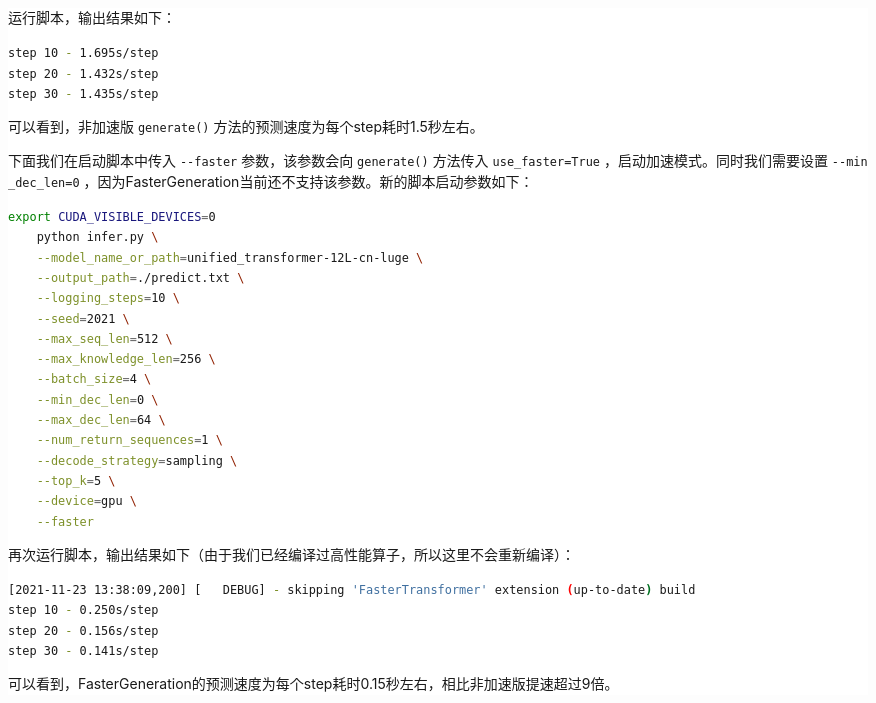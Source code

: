 运行脚本，输出结果如下：

```sh
step 10 - 1.695s/step
step 20 - 1.432s/step
step 30 - 1.435s/step
```

可以看到，非加速版 `generate()` 方法的预测速度为每个step耗时1.5秒左右。

下面我们在启动脚本中传入 `--faster` 参数，该参数会向 `generate()` 方法传入 `use_faster=True` ，启动加速模式。同时我们需要设置 `--min_dec_len=0` ，因为FasterGeneration当前还不支持该参数。新的脚本启动参数如下：

```sh
export CUDA_VISIBLE_DEVICES=0
    python infer.py \
    --model_name_or_path=unified_transformer-12L-cn-luge \
    --output_path=./predict.txt \
    --logging_steps=10 \
    --seed=2021 \
    --max_seq_len=512 \
    --max_knowledge_len=256 \
    --batch_size=4 \
    --min_dec_len=0 \
    --max_dec_len=64 \
    --num_return_sequences=1 \
    --decode_strategy=sampling \
    --top_k=5 \
    --device=gpu \
    --faster
```

再次运行脚本，输出结果如下（由于我们已经编译过高性能算子，所以这里不会重新编译）：

```sh
[2021-11-23 13:38:09,200] [   DEBUG] - skipping 'FasterTransformer' extension (up-to-date) build
step 10 - 0.250s/step
step 20 - 0.156s/step
step 30 - 0.141s/step
```

可以看到，FasterGeneration的预测速度为每个step耗时0.15秒左右，相比非加速版提速超过9倍。
